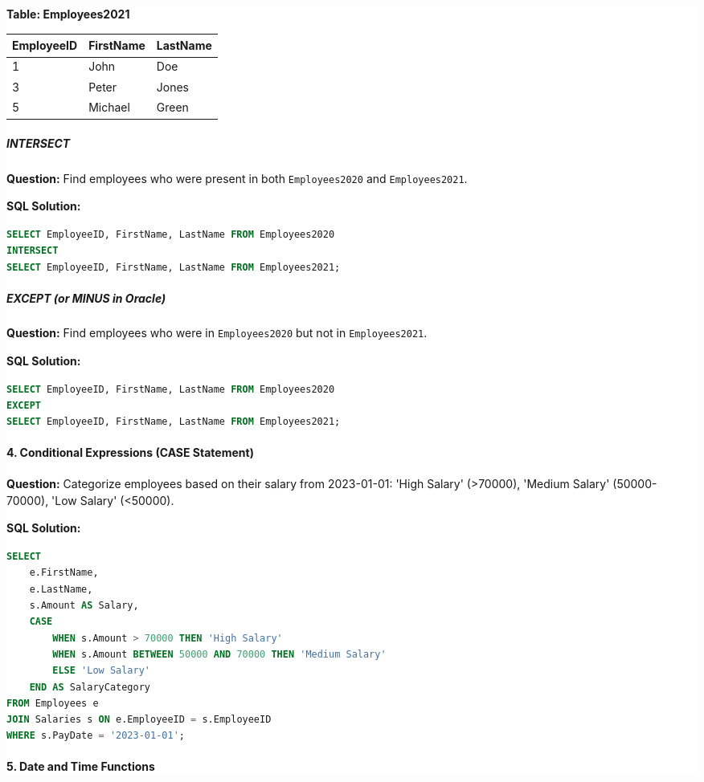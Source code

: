 **Table: Employees2021**

| EmployeeID | FirstName | LastName |
| :--------- | :-------- | :------- |
| 1          | John      | Doe      |
| 3          | Peter     | Jones    |
| 5          | Michael   | Green    |

##### INTERSECT

**Question:** Find employees who were present in both `Employees2020` and `Employees2021`.

**SQL Solution:**

```sql
SELECT EmployeeID, FirstName, LastName FROM Employees2020
INTERSECT
SELECT EmployeeID, FirstName, LastName FROM Employees2021;
```

##### EXCEPT (or MINUS in Oracle)

**Question:** Find employees who were in `Employees2020` but not in `Employees2021`.

**SQL Solution:**

```sql
SELECT EmployeeID, FirstName, LastName FROM Employees2020
EXCEPT
SELECT EmployeeID, FirstName, LastName FROM Employees2021;
```

#### 4. Conditional Expressions (CASE Statement)

**Question:** Categorize employees based on their salary from 2023-01-01: 'High Salary' (>70000), 'Medium Salary' (50000-70000), 'Low Salary' (<50000).

**SQL Solution:**

```sql
SELECT
    e.FirstName,
    e.LastName,
    s.Amount AS Salary,
    CASE
        WHEN s.Amount > 70000 THEN 'High Salary'
        WHEN s.Amount BETWEEN 50000 AND 70000 THEN 'Medium Salary'
        ELSE 'Low Salary'
    END AS SalaryCategory
FROM Employees e
JOIN Salaries s ON e.EmployeeID = s.EmployeeID
WHERE s.PayDate = '2023-01-01';
```

#### 5. Date and Time Functions
